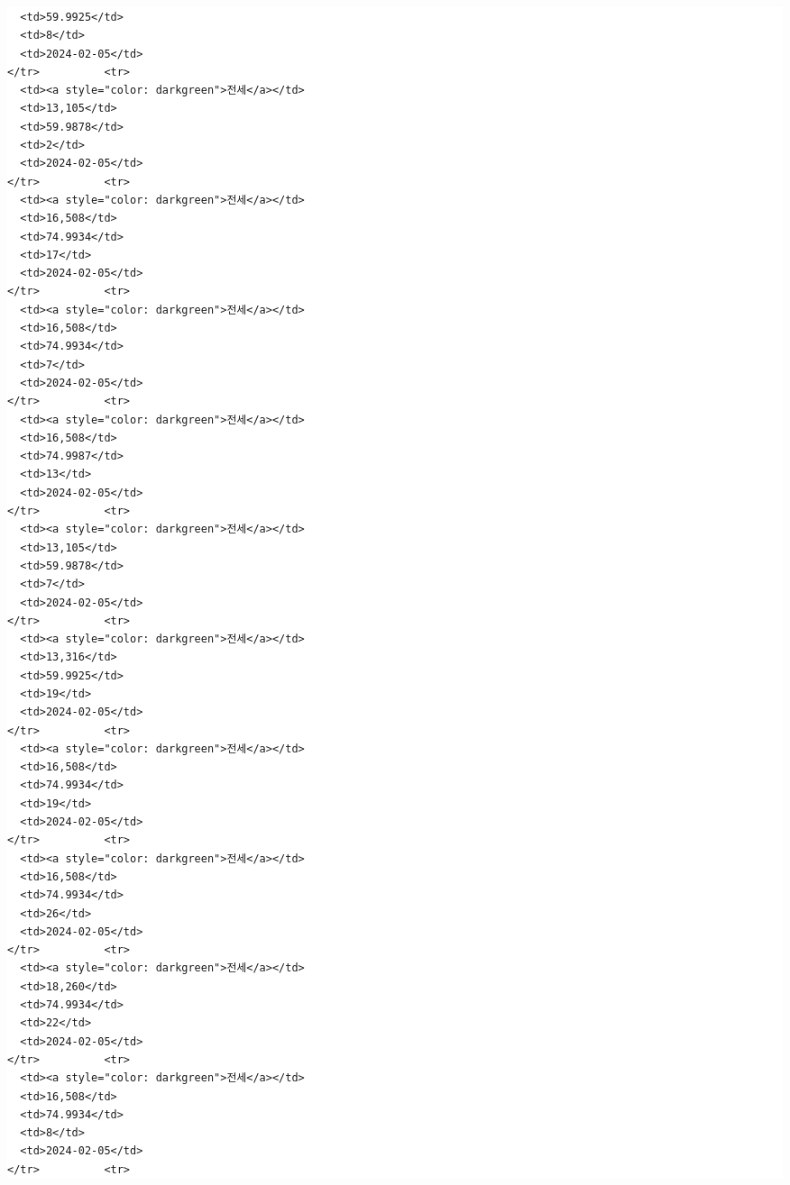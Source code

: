       <td>59.9925</td>
      <td>8</td>
      <td>2024-02-05</td>
    </tr>          <tr>
      <td><a style="color: darkgreen">전세</a></td>
      <td>13,105</td>
      <td>59.9878</td>
      <td>2</td>
      <td>2024-02-05</td>
    </tr>          <tr>
      <td><a style="color: darkgreen">전세</a></td>
      <td>16,508</td>
      <td>74.9934</td>
      <td>17</td>
      <td>2024-02-05</td>
    </tr>          <tr>
      <td><a style="color: darkgreen">전세</a></td>
      <td>16,508</td>
      <td>74.9934</td>
      <td>7</td>
      <td>2024-02-05</td>
    </tr>          <tr>
      <td><a style="color: darkgreen">전세</a></td>
      <td>16,508</td>
      <td>74.9987</td>
      <td>13</td>
      <td>2024-02-05</td>
    </tr>          <tr>
      <td><a style="color: darkgreen">전세</a></td>
      <td>13,105</td>
      <td>59.9878</td>
      <td>7</td>
      <td>2024-02-05</td>
    </tr>          <tr>
      <td><a style="color: darkgreen">전세</a></td>
      <td>13,316</td>
      <td>59.9925</td>
      <td>19</td>
      <td>2024-02-05</td>
    </tr>          <tr>
      <td><a style="color: darkgreen">전세</a></td>
      <td>16,508</td>
      <td>74.9934</td>
      <td>19</td>
      <td>2024-02-05</td>
    </tr>          <tr>
      <td><a style="color: darkgreen">전세</a></td>
      <td>16,508</td>
      <td>74.9934</td>
      <td>26</td>
      <td>2024-02-05</td>
    </tr>          <tr>
      <td><a style="color: darkgreen">전세</a></td>
      <td>18,260</td>
      <td>74.9934</td>
      <td>22</td>
      <td>2024-02-05</td>
    </tr>          <tr>
      <td><a style="color: darkgreen">전세</a></td>
      <td>16,508</td>
      <td>74.9934</td>
      <td>8</td>
      <td>2024-02-05</td>
    </tr>          <tr>